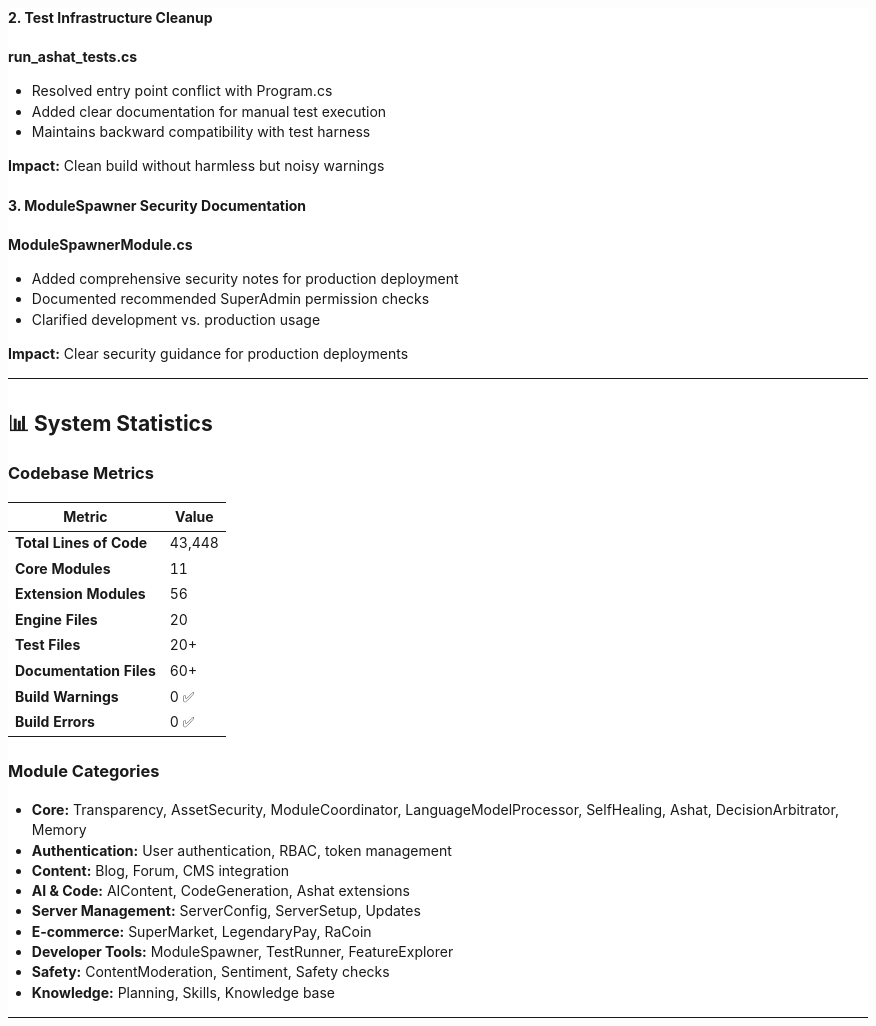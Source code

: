 #### 2. Test Infrastructure Cleanup

**run_ashat_tests.cs**
- Resolved entry point conflict with Program.cs
- Added clear documentation for manual test execution
- Maintains backward compatibility with test harness

**Impact:** Clean build without harmless but noisy warnings

#### 3. ModuleSpawner Security Documentation

**ModuleSpawnerModule.cs**
- Added comprehensive security notes for production deployment
- Documented recommended SuperAdmin permission checks
- Clarified development vs. production usage

**Impact:** Clear security guidance for production deployments

---

## 📊 System Statistics

### Codebase Metrics

| Metric | Value |
|--------|-------|
| **Total Lines of Code** | 43,448 |
| **Core Modules** | 11 |
| **Extension Modules** | 56 |
| **Engine Files** | 20 |
| **Test Files** | 20+ |
| **Documentation Files** | 60+ |
| **Build Warnings** | 0 ✅ |
| **Build Errors** | 0 ✅ |

### Module Categories

- **Core:** Transparency, AssetSecurity, ModuleCoordinator, LanguageModelProcessor, SelfHealing, Ashat, DecisionArbitrator, Memory
- **Authentication:** User authentication, RBAC, token management
- **Content:** Blog, Forum, CMS integration
- **AI & Code:** AIContent, CodeGeneration, Ashat extensions
- **Server Management:** ServerConfig, ServerSetup, Updates
- **E-commerce:** SuperMarket, LegendaryPay, RaCoin
- **Developer Tools:** ModuleSpawner, TestRunner, FeatureExplorer
- **Safety:** ContentModeration, Sentiment, Safety checks
- **Knowledge:** Planning, Skills, Knowledge base

---